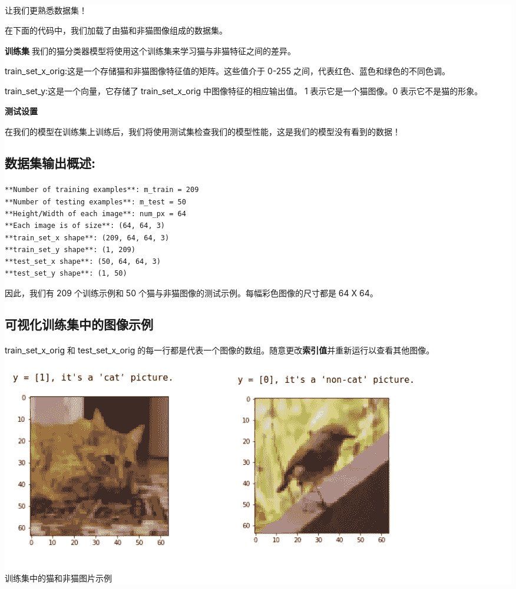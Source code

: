 让我们更熟悉数据集！

在下面的代码中，我们加载了由猫和非猫图像组成的数据集。

**训练集** 我们的猫分类器模型将使用这个训练集来学习猫与非猫特征之间的差异。

train_set_x_orig:这是一个存储猫和非猫图像特征值的矩阵。这些值介于 0-255 之间，代表红色、蓝色和绿色的不同色调。

train_set_y:这是一个向量，它存储了 train_set_x_orig 中图像特征的相应输出值。
1 表示它是一个猫图像。0 表示它不是猫的形象。

**测试设置**

在我们的模型在训练集上训练后，我们将使用测试集检查我们的模型性能，这是我们的模型没有看到的数据！

## 数据集输出概述:

```
**Number of training examples**: m_train = 209
**Number of testing examples**: m_test = 50
**Height/Width of each image**: num_px = 64
**Each image is of size**: (64, 64, 3)
**train_set_x shape**: (209, 64, 64, 3)
**train_set_y shape**: (1, 209)
**test_set_x shape**: (50, 64, 64, 3)
**test_set_y shape**: (1, 50)
```

因此，我们有 209 个训练示例和 50 个猫与非猫图像的测试示例。每幅彩色图像的尺寸都是 64 X 64。

## 可视化训练集中的图像示例

train_set_x_orig 和 test_set_x_orig 的每一行都是代表一个图像的数组。随意更改**索引值**并重新运行以查看其他图像。

![](img/8cc48ed85966d996d26457f70ce7cd00.png)

训练集中的猫和非猫图片示例
